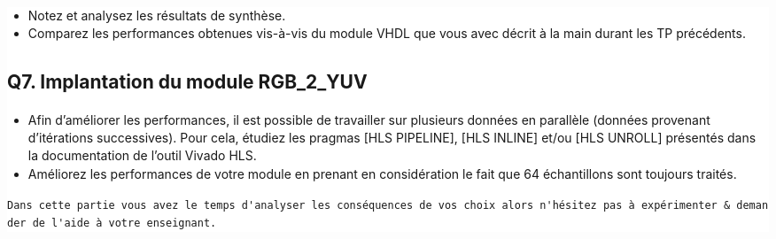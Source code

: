 - Notez et analysez les résultats de synthèse.
- Comparez les performances obtenues vis-à-vis du module VHDL que vous avec décrit à la main durant les TP précédents.



## Q7. Implantation du module RGB_2_YUV

- Afin d’améliorer les performances, il est possible de travailler sur plusieurs données en parallèle (données provenant d’itérations successives). Pour cela, étudiez les pragmas [HLS PIPELINE], [HLS INLINE] et/ou [HLS UNROLL] présentés dans la documentation de l’outil Vivado HLS.
- Améliorez les performances de votre module en prenant en considération le fait que 64 échantillons sont toujours traités.

```
Dans cette partie vous avez le temps d'analyser les conséquences de vos choix alors n'hésitez pas à expérimenter & demander de l'aide à votre enseignant.
```



